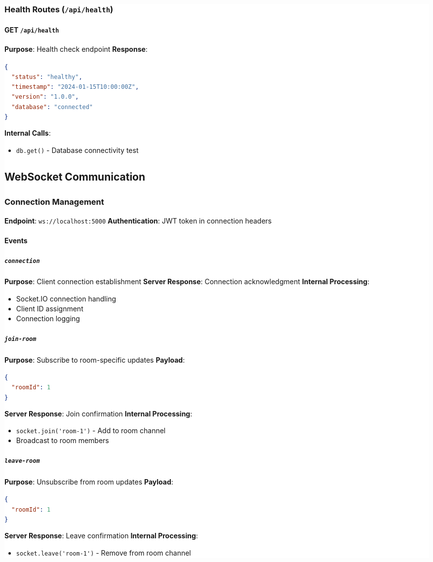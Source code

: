 ### Health Routes (`/api/health`)

#### GET `/api/health`
**Purpose**: Health check endpoint
**Response**:
```json
{
  "status": "healthy",
  "timestamp": "2024-01-15T10:00:00Z",
  "version": "1.0.0",
  "database": "connected"
}
```
**Internal Calls**:
- `db.get()` - Database connectivity test

## WebSocket Communication

### Connection Management
**Endpoint**: `ws://localhost:5000`
**Authentication**: JWT token in connection headers

#### Events

##### `connection`
**Purpose**: Client connection establishment
**Server Response**: Connection acknowledgment
**Internal Processing**:
- Socket.IO connection handling
- Client ID assignment
- Connection logging

##### `join-room`
**Purpose**: Subscribe to room-specific updates
**Payload**:
```json
{
  "roomId": 1
}
```
**Server Response**: Join confirmation
**Internal Processing**:
- `socket.join('room-1')` - Add to room channel
- Broadcast to room members

##### `leave-room`
**Purpose**: Unsubscribe from room updates
**Payload**:
```json
{
  "roomId": 1
}
```
**Server Response**: Leave confirmation
**Internal Processing**:
- `socket.leave('room-1')` - Remove from room channel
